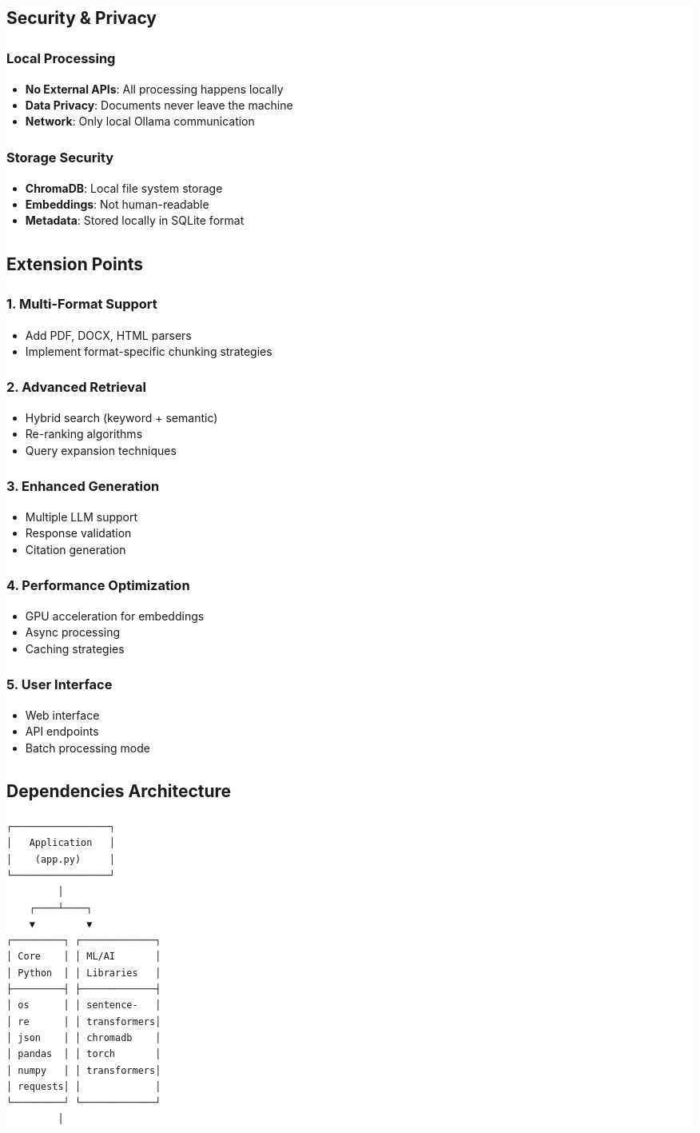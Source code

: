 ## Security & Privacy

### Local Processing
- **No External APIs**: All processing happens locally
- **Data Privacy**: Documents never leave the machine
- **Network**: Only local Ollama communication

### Storage Security
- **ChromaDB**: Local file system storage
- **Embeddings**: Not human-readable
- **Metadata**: Stored locally in SQLite format

## Extension Points

### 1. Multi-Format Support
- Add PDF, DOCX, HTML parsers
- Implement format-specific chunking strategies

### 2. Advanced Retrieval
- Hybrid search (keyword + semantic)
- Re-ranking algorithms
- Query expansion techniques

### 3. Enhanced Generation
- Multiple LLM support
- Response validation
- Citation generation

### 4. Performance Optimization
- GPU acceleration for embeddings
- Async processing
- Caching strategies

### 5. User Interface
- Web interface
- API endpoints
- Batch processing mode

## Dependencies Architecture

```
┌─────────────────┐
│   Application   │
│    (app.py)     │
└─────────────────┘
         │
    ┌────┴────┐
    ▼         ▼
┌─────────┐ ┌─────────────┐
│ Core    │ │ ML/AI       │
│ Python  │ │ Libraries   │
├─────────┤ ├─────────────┤
│ os      │ │ sentence-   │
│ re      │ │ transformers│
│ json    │ │ chromadb    │
│ pandas  │ │ torch       │
│ numpy   │ │ transformers│
│ requests│ │             │
└─────────┘ └─────────────┘
         │
```